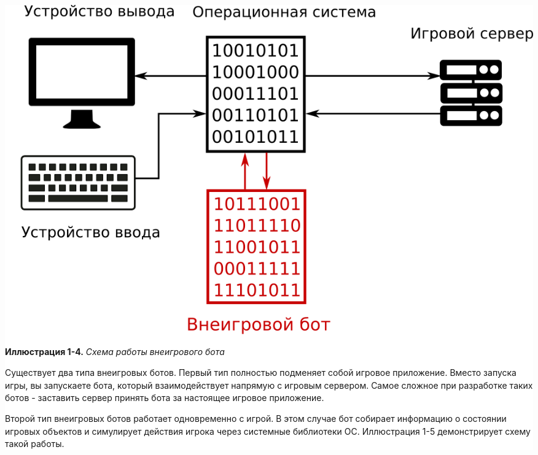 ![Схема работы внеигрового бота](outgame-bot.png)

**Иллюстрация 1-4.** *Схема работы внеигрового бота*

Существует два типа внеигровых ботов. Первый тип полностью подменяет собой игровое приложение. Вместо запуска игры, вы запускаете бота, который взаимодействует напрямую с игровым сервером. Самое сложное при разработке таких ботов - заставить сервер принять бота за настоящее игровое приложение.

Второй тип внеигровых ботов работает одновременно с игрой. В этом случае бот собирает информацию о состоянии игровых объектов и симулирует действия игрока через системные библиотеки ОС. Иллюстрация 1-5 демонстрирует схему такой работы.
